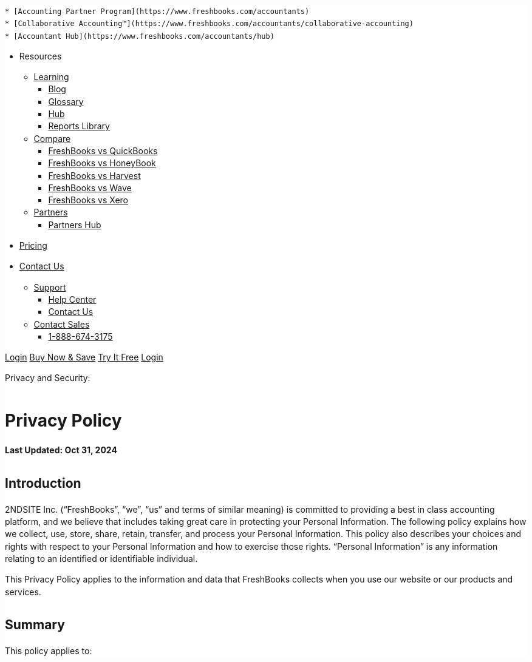     * [Accounting Partner Program](https://www.freshbooks.com/accountants)
    * [Collaborative Accounting™](https://www.freshbooks.com/accountants/collaborative-accounting)
    * [Accountant Hub](https://www.freshbooks.com/accountants/hub)
* Resources
    
    * [Learning](#0)
        * [Blog](https://www.freshbooks.com/blog/)
        * [Glossary](https://www.freshbooks.com/glossary)
        * [Hub](https://www.freshbooks.com/hub)
        * [Reports Library](https://www.freshbooks.com/research-data-reports-library)
    * [Compare](#0)
        * [FreshBooks vs QuickBooks](https://www.freshbooks.com/compare/quickbooks-vs-freshbooks)
        * [FreshBooks vs HoneyBook](https://www.freshbooks.com/honeybook-vs-freshbooks)
        * [FreshBooks vs Harvest](https://www.freshbooks.com/compare/freshbooks-vs-harvest-time-tracking)
        * [FreshBooks vs Wave](https://www.freshbooks.com/compare/freshbooks-vs-wave-accounting)
        * [FreshBooks vs Xero](https://www.freshbooks.com/compare/freshbooks-vs-xero)
    * [Partners](#0)
        * [Partners Hub](https://www.freshbooks.com/partner)
* [Pricing](https://www.freshbooks.com/pricing)
* [Contact Us](#0)
    
    * [Support](#0)
        * [Help Center](https://support.freshbooks.com/hc/en-us)
        * [Contact Us](https://www.freshbooks.com/contact)
    * [Contact Sales](#0)
        * [1-888-674-3175](tel:1-888-674-3175)

[Login](https://auth.freshbooks.com/service/auth/integrations/sign_in?_gl) [Buy Now & Save](https://www.freshbooks.com/pricing) [Try It Free](https://www.freshbooks.com/signup) [Login](https://auth.freshbooks.com/service/auth/integrations/sign_in)

Privacy and Security:

Privacy Policy
==============

****Last Updated:** Oct 31, 2024**

Introduction
------------

2NDSITE Inc. (“FreshBooks”, “we”, “us” and terms of similar meaning) is committed to providing a best in class accounting platform, and we believe that includes taking great care in protecting your Personal Information. The following policy explains how we collect, use, store, share, retain, transfer, and process your Personal Information. This policy also describes your choices and rights with respect to your Personal Information and how to exercise those rights. “Personal Information” is any information relating to an identified or identifiable individual.  

This Privacy Policy applies to the information and data that FreshBooks collects when you use our website or our products and services.

Summary
-------

This policy applies to:
